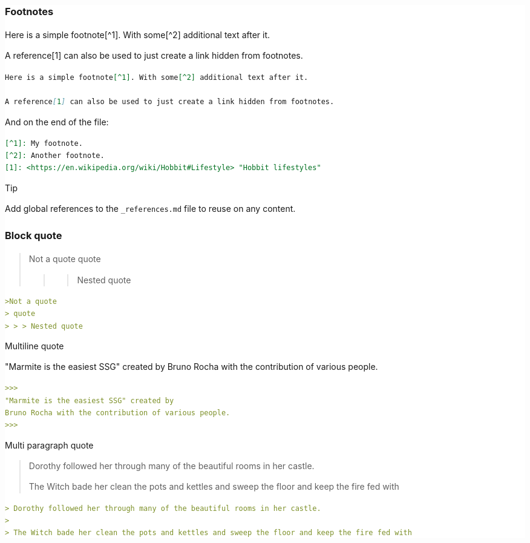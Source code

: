 ### Footnotes

Here is a simple footnote[^1]. With some[^2] additional text after it.  

A reference[1] can also be used to just create a link hidden from footnotes.

```markdown
Here is a simple footnote[^1]. With some[^2] additional text after it.  

A reference[1] can also be used to just create a link hidden from footnotes.
```

And on the end of the file:

```markdown
[^1]: My footnote.
[^2]: Another footnote.
[1]: <https://en.wikipedia.org/wiki/Hobbit#Lifestyle> "Hobbit lifestyles"
```

> [!TIP]  
> Add global references to the `_references.md` file to reuse on any content.

### Block quote

>Not a quote
> quote
> > > Nested quote

```markdown
>Not a quote
> quote
> > > Nested quote
```

Multiline quote

>>>
"Marmite is the easiest SSG" created by
Bruno Rocha with the contribution of various people.
>>>

```markdown
>>>
"Marmite is the easiest SSG" created by
Bruno Rocha with the contribution of various people.
>>>
```

Multi paragraph quote 

> Dorothy followed her through many of the beautiful rooms in her castle.
> 
> The Witch bade her clean the pots and kettles and sweep the floor and keep the fire fed with 

```markdown
> Dorothy followed her through many of the beautiful rooms in her castle.
> 
> The Witch bade her clean the pots and kettles and sweep the floor and keep the fire fed with 
```
